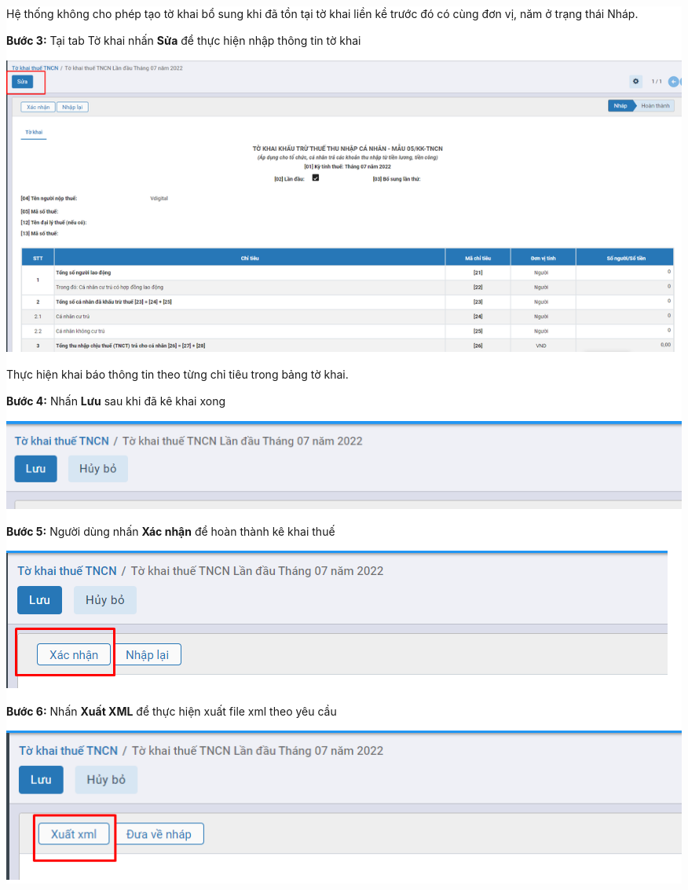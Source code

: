 Hệ thống không cho phép tạo tờ khai bổ sung khi đã tồn tại tờ khai liền kề trước đó có cùng đơn vị, năm ở trạng thái Nháp.

**Bước 3:** Tại tab Tờ khai nhấn **Sửa** để thực hiện nhập thông tin tờ khai

![](images/dbt_Thue_ThueTNCN_ToKhai.png)

Thực hiện khai báo thông tin theo từng chỉ tiêu trong bảng tờ khai.

**Bước 4:** Nhấn **Lưu** sau khi đã kê khai xong

![](images/dbt_Thue_ThueTNCN_Luu.png)

**Bước 5:** Người dùng nhấn **Xác nhận** để hoàn thành kê khai thuế

![](images/dbt_Thue_ThueTNCN_XacNhan.png)

**Bước 6:** Nhấn **Xuất XML** để thực hiện xuất file xml theo yêu cầu

![](images/dbt_Thue_ThueTNCN_XuatXML.png)
